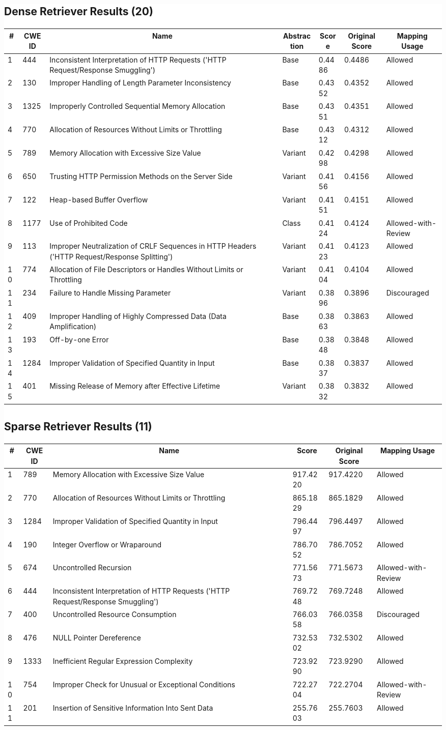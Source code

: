 ## Dense Retriever Results (20)
| # | CWE ID | Name | Abstraction | Score | Original Score | Mapping Usage |
|---|--------|------|-------------|-------|----------------|---------------|
| 1 | 444 | Inconsistent Interpretation of HTTP Requests ('HTTP Request/Response Smuggling') | Base | 0.4486 | 0.4486 | Allowed |
| 2 | 130 | Improper Handling of Length Parameter Inconsistency | Base | 0.4352 | 0.4352 | Allowed |
| 3 | 1325 | Improperly Controlled Sequential Memory Allocation | Base | 0.4351 | 0.4351 | Allowed |
| 4 | 770 | Allocation of Resources Without Limits or Throttling | Base | 0.4312 | 0.4312 | Allowed |
| 5 | 789 | Memory Allocation with Excessive Size Value | Variant | 0.4298 | 0.4298 | Allowed |
| 6 | 650 | Trusting HTTP Permission Methods on the Server Side | Variant | 0.4156 | 0.4156 | Allowed |
| 7 | 122 | Heap-based Buffer Overflow | Variant | 0.4151 | 0.4151 | Allowed |
| 8 | 1177 | Use of Prohibited Code | Class | 0.4124 | 0.4124 | Allowed-with-Review |
| 9 | 113 | Improper Neutralization of CRLF Sequences in HTTP Headers ('HTTP Request/Response Splitting') | Variant | 0.4123 | 0.4123 | Allowed |
| 10 | 774 | Allocation of File Descriptors or Handles Without Limits or Throttling | Variant | 0.4104 | 0.4104 | Allowed |
| 11 | 234 | Failure to Handle Missing Parameter | Variant | 0.3896 | 0.3896 | Discouraged |
| 12 | 409 | Improper Handling of Highly Compressed Data (Data Amplification) | Base | 0.3863 | 0.3863 | Allowed |
| 13 | 193 | Off-by-one Error | Base | 0.3848 | 0.3848 | Allowed |
| 14 | 1284 | Improper Validation of Specified Quantity in Input | Base | 0.3837 | 0.3837 | Allowed |
| 15 | 401 | Missing Release of Memory after Effective Lifetime | Variant | 0.3832 | 0.3832 | Allowed |

## Sparse Retriever Results (11)
| # | CWE ID | Name | Score | Original Score | Mapping Usage |
|---|--------|------|-------|---------------|---------------|
| 1 | 789 | Memory Allocation with Excessive Size Value | 917.4220 | 917.4220 | Allowed |
| 2 | 770 | Allocation of Resources Without Limits or Throttling | 865.1829 | 865.1829 | Allowed |
| 3 | 1284 | Improper Validation of Specified Quantity in Input | 796.4497 | 796.4497 | Allowed |
| 4 | 190 | Integer Overflow or Wraparound | 786.7052 | 786.7052 | Allowed |
| 5 | 674 | Uncontrolled Recursion | 771.5673 | 771.5673 | Allowed-with-Review |
| 6 | 444 | Inconsistent Interpretation of HTTP Requests ('HTTP Request/Response Smuggling') | 769.7248 | 769.7248 | Allowed |
| 7 | 400 | Uncontrolled Resource Consumption | 766.0358 | 766.0358 | Discouraged |
| 8 | 476 | NULL Pointer Dereference | 732.5302 | 732.5302 | Allowed |
| 9 | 1333 | Inefficient Regular Expression Complexity | 723.9290 | 723.9290 | Allowed |
| 10 | 754 | Improper Check for Unusual or Exceptional Conditions | 722.2704 | 722.2704 | Allowed-with-Review |
| 11 | 201 | Insertion of Sensitive Information Into Sent Data | 255.7603 | 255.7603 | Allowed |
